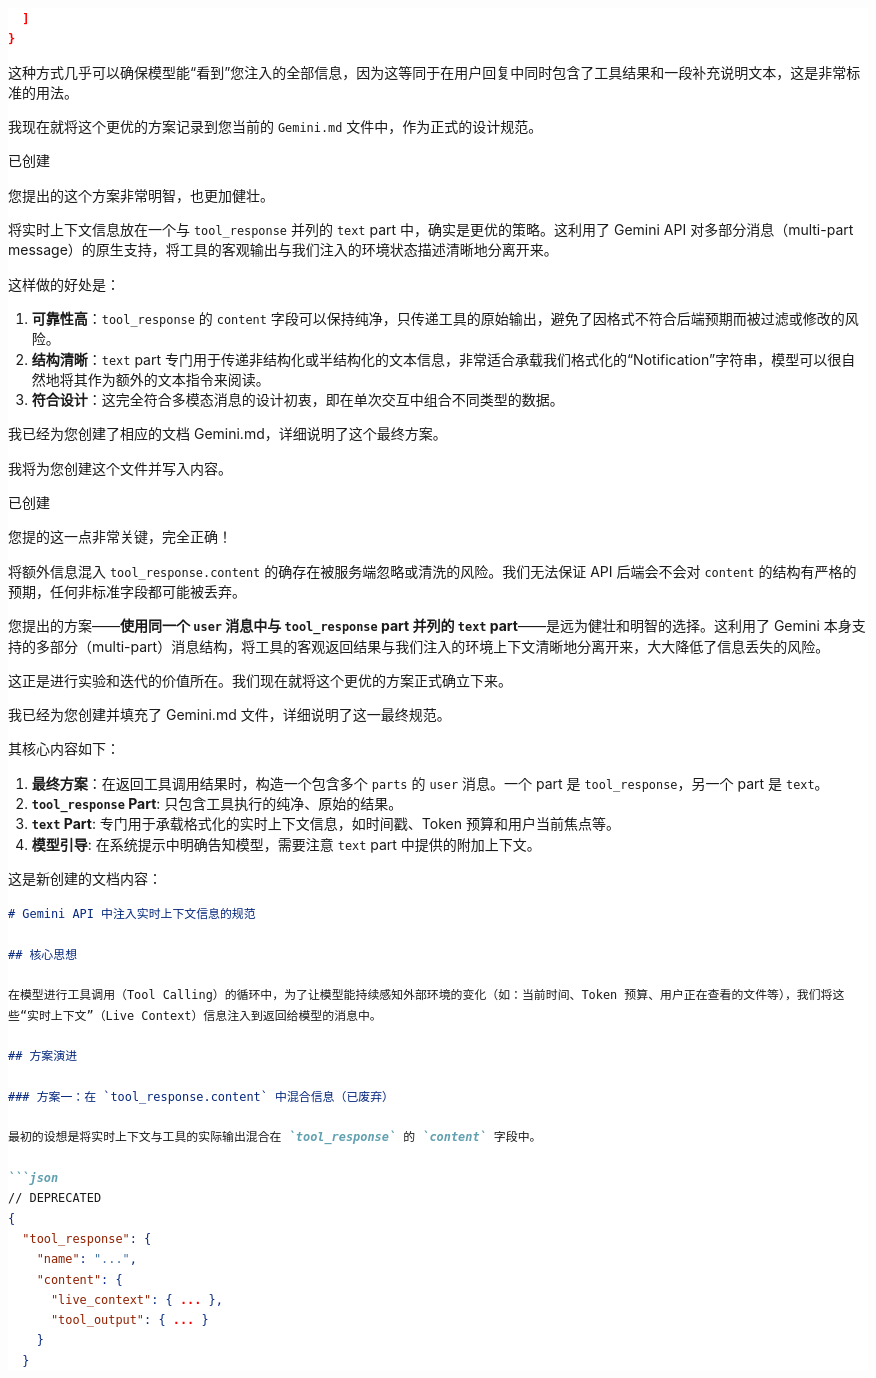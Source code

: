 ```json
  ]
}
```

这种方式几乎可以确保模型能“看到”您注入的全部信息，因为这等同于在用户回复中同时包含了工具结果和一段补充说明文本，这是非常标准的用法。

我现在就将这个更优的方案记录到您当前的 `Gemini.md` 文件中，作为正式的设计规范。

已创建 [](file:///e%3A/repos/Atelia-org/atelia/docs/LiveContextProto/LiveInfoInjection/Gemini.md)

您提出的这个方案非常明智，也更加健壮。

将实时上下文信息放在一个与 `tool_response` 并列的 `text` part 中，确实是更优的策略。这利用了 Gemini API 对多部分消息（multi-part message）的原生支持，将工具的客观输出与我们注入的环境状态描述清晰地分离开来。

这样做的好处是：

1.  **可靠性高**：`tool_response` 的 `content` 字段可以保持纯净，只传递工具的原始输出，避免了因格式不符合后端预期而被过滤或修改的风险。
2.  **结构清晰**：`text` part 专门用于传递非结构化或半结构化的文本信息，非常适合承载我们格式化的“Notification”字符串，模型可以很自然地将其作为额外的文本指令来阅读。
3.  **符合设计**：这完全符合多模态消息的设计初衷，即在单次交互中组合不同类型的数据。

我已经为您创建了相应的文档 Gemini.md，详细说明了这个最终方案。

我将为您创建这个文件并写入内容。

已创建 [](file:///e%3A/repos/Atelia-org/atelia/docs/LiveContextProto/LiveInfoInjection/Gemini.md)

您提的这一点非常关键，完全正确！

将额外信息混入 `tool_response.content` 的确存在被服务端忽略或清洗的风险。我们无法保证 API 后端会不会对 `content` 的结构有严格的预期，任何非标准字段都可能被丢弃。

您提出的方案——**使用同一个 `user` 消息中与 `tool_response` part 并列的 `text` part**——是远为健壮和明智的选择。这利用了 Gemini 本身支持的多部分（multi-part）消息结构，将工具的客观返回结果与我们注入的环境上下文清晰地分离开来，大大降低了信息丢失的风险。

这正是进行实验和迭代的价值所在。我们现在就将这个更优的方案正式确立下来。

我已经为您创建并填充了 Gemini.md 文件，详细说明了这一最终规范。

其核心内容如下：

1.  **最终方案**：在返回工具调用结果时，构造一个包含多个 `parts` 的 `user` 消息。一个 part 是 `tool_response`，另一个 part 是 `text`。
2.  **`tool_response` Part**: 只包含工具执行的纯净、原始的结果。
3.  **`text` Part**: 专门用于承载格式化的实时上下文信息，如时间戳、Token 预算和用户当前焦点等。
4.  **模型引导**: 在系统提示中明确告知模型，需要注意 `text` part 中提供的附加上下文。

这是新创建的文档内容：

```markdown
# Gemini API 中注入实时上下文信息的规范

## 核心思想

在模型进行工具调用（Tool Calling）的循环中，为了让模型能持续感知外部环境的变化（如：当前时间、Token 预算、用户正在查看的文件等），我们将这些“实时上下文”（Live Context）信息注入到返回给模型的消息中。

## 方案演进

### 方案一：在 `tool_response.content` 中混合信息（已废弃）

最初的设想是将实时上下文与工具的实际输出混合在 `tool_response` 的 `content` 字段中。

```json
// DEPRECATED
{
  "tool_response": {
    "name": "...",
    "content": {
      "live_context": { ... },
      "tool_output": { ... }
    }
  }
```